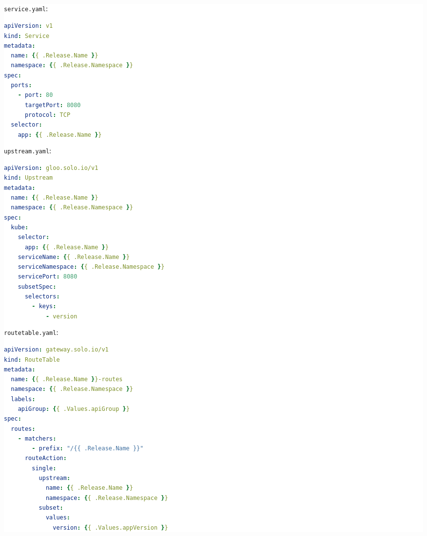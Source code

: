 `service.yaml`:
```yaml
apiVersion: v1
kind: Service
metadata:
  name: {{ .Release.Name }}
  namespace: {{ .Release.Namespace }}
spec:
  ports:
    - port: 80
      targetPort: 8080
      protocol: TCP
  selector:
    app: {{ .Release.Name }}
```

`upstream.yaml`:
```yaml
apiVersion: gloo.solo.io/v1
kind: Upstream
metadata:
  name: {{ .Release.Name }}
  namespace: {{ .Release.Namespace }}
spec:
  kube:
    selector:
      app: {{ .Release.Name }}
    serviceName: {{ .Release.Name }}
    serviceNamespace: {{ .Release.Namespace }}
    servicePort: 8080
    subsetSpec:
      selectors:
        - keys:
            - version
```

`routetable.yaml`:
```yaml
apiVersion: gateway.solo.io/v1
kind: RouteTable
metadata:
  name: {{ .Release.Name }}-routes
  namespace: {{ .Release.Namespace }}
  labels:
    apiGroup: {{ .Values.apiGroup }}
spec:
  routes:
    - matchers:
        - prefix: "/{{ .Release.Name }}"
      routeAction:
        single:
          upstream:
            name: {{ .Release.Name }}
            namespace: {{ .Release.Namespace }}
          subset:
            values:
              version: {{ .Values.appVersion }}
```
